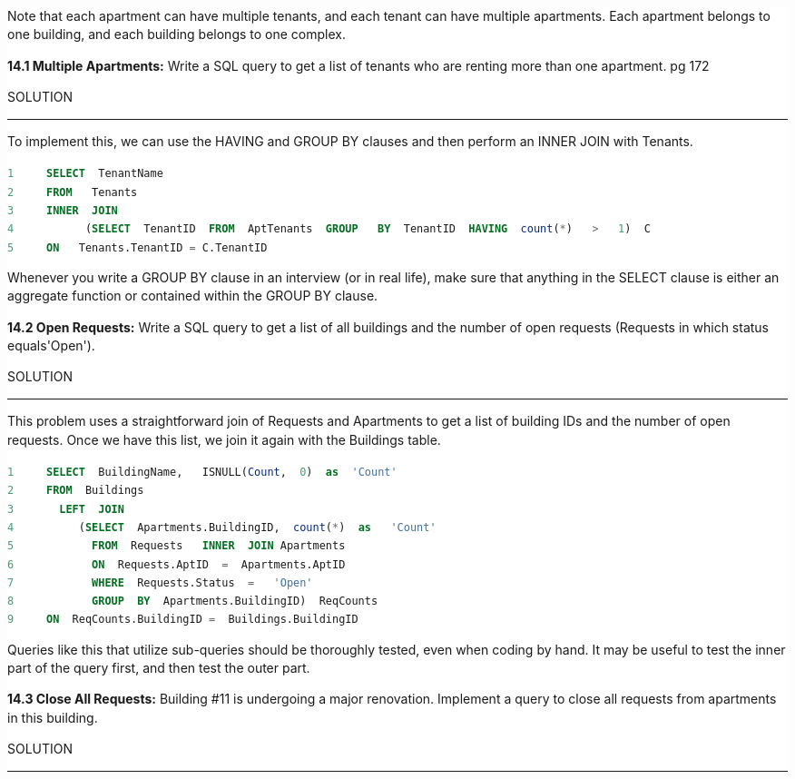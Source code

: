 Note that each apartment can have multiple tenants, and each tenant can have multiple apartments. Each apartment belongs to one building, and each building belongs to one complex.


**14.1 	Multiple Apartments:** Write a SQL query to get a list of tenants who are renting more than  one apartment.							pg  172

SOLUTION

---

To implement this, we can use the HAVING and GROUP   BY clauses and then perform an INNER  JOIN with
Tenants.
```sql
1     SELECT  TenantName
2     FROM   Tenants
3     INNER  JOIN
4           (SELECT  TenantID  FROM  AptTenants  GROUP   BY  TenantID  HAVING  count(*)   >   1)  C
5     ON   Tenants.TenantID = C.TenantID
```

Whenever  you write a GROUP BY clause in an interview  (or in real life), make sure that  anything in the SELECT clause is either an aggregate function or contained within the GROUP BY clause.


**14.2    Open  Requests:** Write a SQL query to get a list of all buildings and the number of open requests
(Requests in which status equals'Open'). 


SOLUTION

---
 
This problem uses a straightforward join of Requests and Apartments to get a list of building IDs and the number of open requests. Once we have this list, we join it again with the Buildings table.
```sql
1     SELECT  BuildingName,   ISNULL(Count,  0)  as  'Count'
2     FROM  Buildings
3       LEFT  JOIN
4          (SELECT  Apartments.BuildingID,  count(*)  as   'Count'
5            FROM  Requests   INNER  JOIN Apartments
6            ON  Requests.AptID  =  Apartments.AptID
7            WHERE  Requests.Status  =   'Open'
8            GROUP  BY  Apartments.BuildingID)  ReqCounts
9     ON  ReqCounts.BuildingID =  Buildings.BuildingID
```
Queries like this that utilize sub-queries should be thoroughly tested, even when coding by hand. It may be useful to test the inner part of the query first, and then test the outer part.


**14.3 	Close All Requests:** Building #11 is undergoing a major renovation. Implement a query to close all requests from apartments in this building. 


SOLUTION

---
 